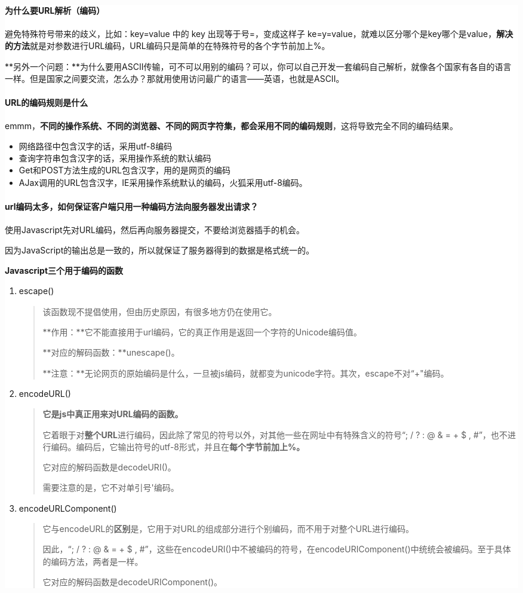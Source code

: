 

#### 为什么要URL解析（编码）

避免特殊符号带来的歧义，比如：key=value 中的 key 出现等于号=，变成这样子 ke=y=value，就难以区分哪个是key哪个是value，**解决的方法**就是对参数进行URL编码，URL编码只是简单的在特殊符号的各个字节前加上%。

**另外一个问题：**为什么要用ASCII传输，可不可以用别的编码？可以，你可以自己开发一套编码自己解析，就像各个国家有各自的语言一样。但是国家之间要交流，怎么办？那就用使用访问最广的语言——英语，也就是ASCII。



#### URL的编码规则是什么

emmm，**不同的操作系统、不同的浏览器、不同的网页字符集，都会采用不同的编码规则**，这将导致完全不同的编码结果。

- 网络路径中包含汉字的话，采用utf-8编码
- 查询字符串包含汉字的话，采用操作系统的默认编码
- Get和POST方法生成的URL包含汉字，用的是网页的编码
- AJax调用的URL包含汉字，IE采用操作系统默认的编码，火狐采用utf-8编码。



#### url编码太多，如何保证客户端只用一种编码方法向服务器发出请求？

使用Javascript先对URL编码，然后再向服务器提交，不要给浏览器插手的机会。

因为JavaScript的输出总是一致的，所以就保证了服务器得到的数据是格式统一的。



**Javascript三个用于编码的函数**

1. escape()

   > 该函数现不提倡使用，但由历史原因，有很多地方仍在使用它。
   >
   > **作用：**它不能直接用于url编码，它的真正作用是返回一个字符的Unicode编码值。
   >
   > **对应的解码函数：**unescape()。
   >
   > **注意：**无论网页的原始编码是什么，一旦被js编码，就都变为unicode字符。其次，escape不对“+"编码。

2. encodeURL()

   > **它是js中真正用来对URL编码的函数。**
   >
   > 它着眼于对**整个URL**进行编码，因此除了常见的符号以外，对其他一些在网址中有特殊含义的符号“; / ? : @ & = + $ , #”，也不进行编码。编码后，它输出符号的utf-8形式，并且在**每个字节前加上%。**
   >
   > 它对应的解码函数是decodeURI()。
   >
   > 需要注意的是，它不对单引号'编码。

3. encodeURLComponent()

   > 它与encodeURL的**区别**是，它用于对URL的组成部分进行个别编码，而不用于对整个URL进行编码。
   >
   > 因此，“; / ? : @ & = + $ , #”，这些在encodeURI()中不被编码的符号，在encodeURIComponent()中统统会被编码。至于具体的编码方法，两者是一样。
   >
   > 它对应的解码函数是decodeURIComponent()。
